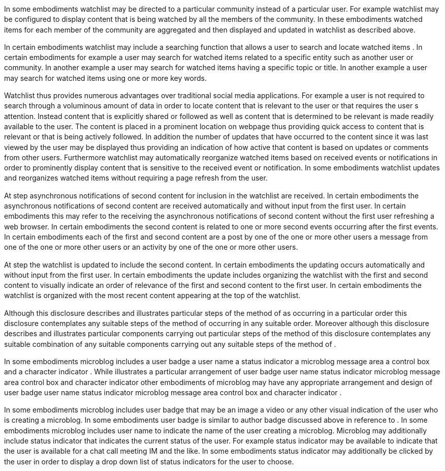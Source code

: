 In some embodiments watchlist may be directed to a particular community instead of a particular user. For example watchlist may be configured to display content that is being watched by all the members of the community. In these embodiments watched items for each member of the community are aggregated and then displayed and updated in watchlist as described above.

In certain embodiments watchlist may include a searching function that allows a user to search and locate watched items . In certain embodiments for example a user may search for watched items related to a specific entity such as another user or community. In another example a user may search for watched items having a specific topic or title. In another example a user may search for watched items using one or more key words.

Watchlist thus provides numerous advantages over traditional social media applications. For example a user is not required to search through a voluminous amount of data in order to locate content that is relevant to the user or that requires the user s attention. Instead content that is explicitly shared or followed as well as content that is determined to be relevant is made readily available to the user. The content is placed in a prominent location on webpage thus providing quick access to content that is relevant or that is being actively followed. In addition the number of updates that have occurred to the content since it was last viewed by the user may be displayed thus providing an indication of how active that content is based on updates or comments from other users. Furthermore watchlist may automatically reorganize watched items based on received events or notifications in order to prominently display content that is sensitive to the received event or notification. In some embodiments watchlist updates and reorganizes watched items without requiring a page refresh from the user.

At step asynchronous notifications of second content for inclusion in the watchlist are received. In certain embodiments the asynchronous notifications of second content are received automatically and without input from the first user. In certain embodiments this may refer to the receiving the asynchronous notifications of second content without the first user refreshing a web browser. In certain embodiments the second content is related to one or more second events occurring after the first events. In certain embodiments each of the first and second content are a post by one of the one or more other users a message from one of the one or more other users or an activity by one of the one or more other users.

At step the watchlist is updated to include the second content. In certain embodiments the updating occurs automatically and without input from the first user. In certain embodiments the update includes organizing the watchlist with the first and second content to visually indicate an order of relevance of the first and second content to the first user. In certain embodiments the watchlist is organized with the most recent content appearing at the top of the watchlist.

Although this disclosure describes and illustrates particular steps of the method of as occurring in a particular order this disclosure contemplates any suitable steps of the method of occurring in any suitable order. Moreover although this disclosure describes and illustrates particular components carrying out particular steps of the method of this disclosure contemplates any suitable combination of any suitable components carrying out any suitable steps of the method of .

In some embodiments microblog includes a user badge a user name a status indicator a microblog message area a control box and a character indicator . While illustrates a particular arrangement of user badge user name status indicator microblog message area control box and character indicator other embodiments of microblog may have any appropriate arrangement and design of user badge user name status indicator microblog message area control box and character indicator .

In some embodiments microblog includes user badge that may be an image a video or any other visual indication of the user who is creating a microblog. In some embodiments user badge is similar to author badge discussed above in reference to . In some embodiments microblog includes user name to indicate the name of the user creating a microblog. Microblog may additionally include status indicator that indicates the current status of the user. For example status indicator may be available to indicate that the user is available for a chat call meeting IM and the like. In some embodiments status indicator may additionally be clicked by the user in order to display a drop down list of status indicators for the user to choose.
